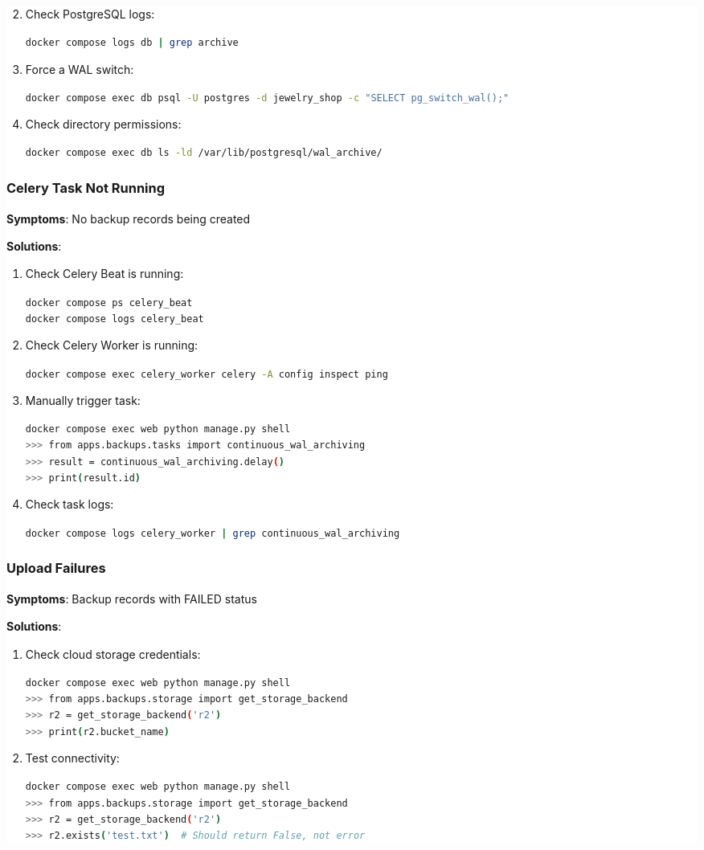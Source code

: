 2. Check PostgreSQL logs:
   ```bash
   docker compose logs db | grep archive
   ```

3. Force a WAL switch:
   ```bash
   docker compose exec db psql -U postgres -d jewelry_shop -c "SELECT pg_switch_wal();"
   ```

4. Check directory permissions:
   ```bash
   docker compose exec db ls -ld /var/lib/postgresql/wal_archive/
   ```

### Celery Task Not Running

**Symptoms**: No backup records being created

**Solutions**:
1. Check Celery Beat is running:
   ```bash
   docker compose ps celery_beat
   docker compose logs celery_beat
   ```

2. Check Celery Worker is running:
   ```bash
   docker compose exec celery_worker celery -A config inspect ping
   ```

3. Manually trigger task:
   ```bash
   docker compose exec web python manage.py shell
   >>> from apps.backups.tasks import continuous_wal_archiving
   >>> result = continuous_wal_archiving.delay()
   >>> print(result.id)
   ```

4. Check task logs:
   ```bash
   docker compose logs celery_worker | grep continuous_wal_archiving
   ```

### Upload Failures

**Symptoms**: Backup records with FAILED status

**Solutions**:
1. Check cloud storage credentials:
   ```bash
   docker compose exec web python manage.py shell
   >>> from apps.backups.storage import get_storage_backend
   >>> r2 = get_storage_backend('r2')
   >>> print(r2.bucket_name)
   ```

2. Test connectivity:
   ```bash
   docker compose exec web python manage.py shell
   >>> from apps.backups.storage import get_storage_backend
   >>> r2 = get_storage_backend('r2')
   >>> r2.exists('test.txt')  # Should return False, not error
   ```
